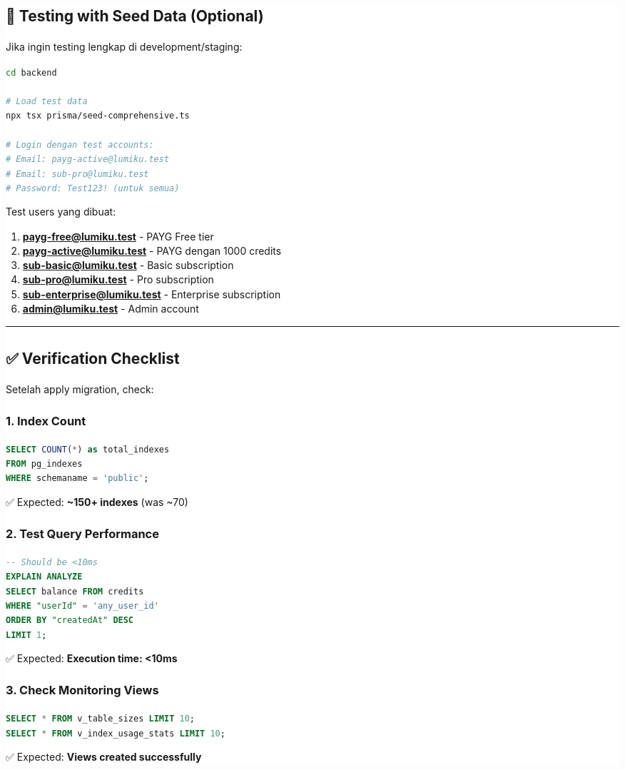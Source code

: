 
## 🧪 Testing with Seed Data (Optional)

Jika ingin testing lengkap di development/staging:

```bash
cd backend

# Load test data
npx tsx prisma/seed-comprehensive.ts

# Login dengan test accounts:
# Email: payg-active@lumiku.test
# Email: sub-pro@lumiku.test
# Password: Test123! (untuk semua)
```

Test users yang dibuat:
1. **payg-free@lumiku.test** - PAYG Free tier
2. **payg-active@lumiku.test** - PAYG dengan 1000 credits
3. **sub-basic@lumiku.test** - Basic subscription
4. **sub-pro@lumiku.test** - Pro subscription
5. **sub-enterprise@lumiku.test** - Enterprise subscription
6. **admin@lumiku.test** - Admin account

---

## ✅ Verification Checklist

Setelah apply migration, check:

### 1. Index Count
```sql
SELECT COUNT(*) as total_indexes
FROM pg_indexes
WHERE schemaname = 'public';
```
✅ Expected: **~150+ indexes** (was ~70)

### 2. Test Query Performance
```sql
-- Should be <10ms
EXPLAIN ANALYZE
SELECT balance FROM credits
WHERE "userId" = 'any_user_id'
ORDER BY "createdAt" DESC
LIMIT 1;
```
✅ Expected: **Execution time: <10ms**

### 3. Check Monitoring Views
```sql
SELECT * FROM v_table_sizes LIMIT 10;
SELECT * FROM v_index_usage_stats LIMIT 10;
```
✅ Expected: **Views created successfully**
